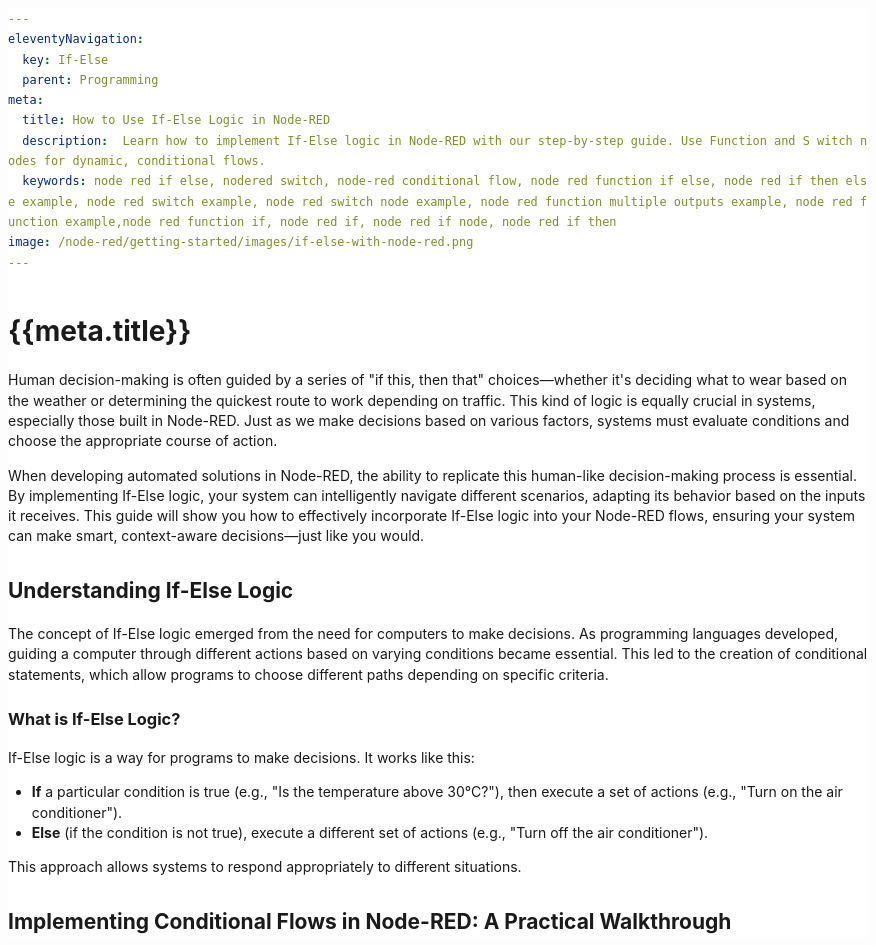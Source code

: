 ```yaml
---
eleventyNavigation:
  key: If-Else
  parent: Programming
meta:
  title: How to Use If-Else Logic in Node-RED
  description:  Learn how to implement If-Else logic in Node-RED with our step-by-step guide. Use Function and S witch nodes for dynamic, conditional flows.
  keywords: node red if else, nodered switch, node-red conditional flow, node red function if else, node red if then else example, node red switch example, node red switch node example, node red function multiple outputs example, node red function example,node red function if, node red if, node red if node, node red if then
image: /node-red/getting-started/images/if-else-with-node-red.png
---
```


# {{meta.title}}

Human decision-making is often guided by a series of "if this, then that" choices—whether it's deciding what to wear based on the weather or determining the quickest route to work depending on traffic. This kind of logic is equally crucial in systems, especially those built in Node-RED. Just as we make decisions based on various factors, systems must evaluate conditions and choose the appropriate course of action.

When developing automated solutions in Node-RED, the ability to replicate this human-like decision-making process is essential. By implementing If-Else logic, your system can intelligently navigate different scenarios, adapting its behavior based on the inputs it receives. This guide will show you how to effectively incorporate If-Else logic into your Node-RED flows, ensuring your system can make smart, context-aware decisions—just like you would.

## Understanding If-Else Logic

The concept of If-Else logic emerged from the need for computers to make decisions. As programming languages developed, guiding a computer through different actions based on varying conditions became essential. This led to the creation of conditional statements, which allow programs to choose different paths depending on specific criteria.

### What is If-Else Logic?

If-Else logic is a way for programs to make decisions. It works like this:

- **If** a particular condition is true (e.g., "Is the temperature above 30°C?"), then execute a set of actions (e.g., "Turn on the air conditioner").
- **Else** (if the condition is not true), execute a different set of actions (e.g., "Turn off the air conditioner").

This approach allows systems to respond appropriately to different situations.

## Implementing Conditional Flows in Node-RED: A Practical Walkthrough
